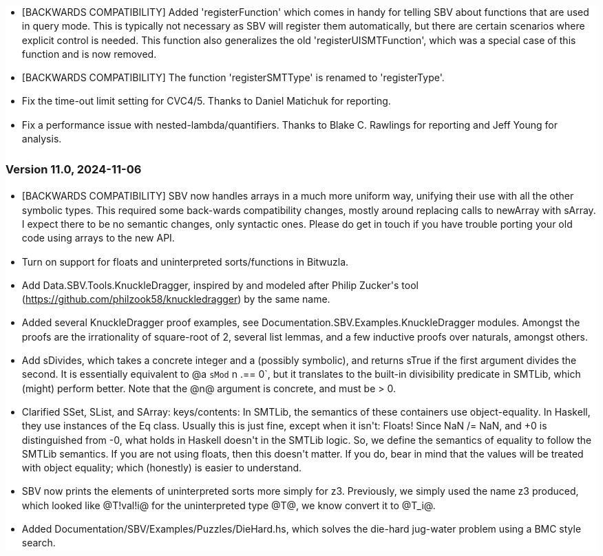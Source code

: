   * [BACKWARDS COMPATIBILITY] Added 'registerFunction' which comes in handy for telling SBV about functions
    that are used in query mode. This is typically not necessary as SBV will register them automatically, but
    there are certain scenarios where explicit control is needed. This function also generalizes the old
    'registerUISMTFunction', which was a special case of this function and is now removed.

  * [BACKWARDS COMPATIBILITY] The function 'registerSMTType' is renamed to 'registerType'.

  * Fix the time-out limit setting for CVC4/5. Thanks to Daniel Matichuk for reporting.

  * Fix a performance issue with nested-lambda/quantifiers. Thanks to Blake C. Rawlings for reporting and
    Jeff Young for analysis.

### Version 11.0, 2024-11-06

  * [BACKWARDS COMPATIBILITY] SBV now handles arrays in a much more uniform way, unifying
    their use with all the other symbolic types. This required some back-wards compatibility
    changes, mostly around replacing calls to newArray with sArray. I expect there to be
    no semantic changes, only syntactic ones. Please do get in touch if you have trouble
    porting your old code using arrays to the new API.

  * Turn on support for floats and uninterpreted sorts/functions in Bitwuzla.

  * Add Data.SBV.Tools.KnuckleDragger, inspired by and modeled after Philip Zucker's tool
    (https://github.com/philzook58/knuckledragger) by the same name.

  * Added several KnuckleDragger proof examples, see Documentation.SBV.Examples.KnuckleDragger modules.
    Amongst the proofs are the irrationality of square-root of 2, several list lemmas, and a few
    inductive proofs over naturals, amongst others.

  * Add sDivides, which takes a concrete integer and a (possibly symbolic), and returns sTrue
    if the first argument divides the second. It is essentially equivalent to @a `sMod` n .== 0`,
    but it translates to the built-in divisibility predicate in SMTLib, which (might) perform better.
    Note that the @n@ argument is concrete, and must be > 0.

  * Clarified SSet, SList, and SArray: keys/contents: In SMTLib, the semantics of these containers
    use object-equality. In Haskell, they use instances of the Eq class. Usually this is just fine,
    except when it isn't: Floats! Since NaN /= NaN, and +0 is distinguished from -0, what holds
    in Haskell doesn't in the SMTLib logic. So, we define the semantics of equality to follow
    the SMTLib semantics. If you are not using floats, then this doesn't matter. If you do, bear
    in mind that the values will be treated with object equality; which (honestly) is easier to understand.

  * SBV now prints the elements of uninterpreted sorts more simply for z3. Previously, we simply used the
    name z3 produced, which looked like @T!val!i@ for the uninterpreted type @T@, we know convert it to @T_i@.

  * Added Documentation/SBV/Examples/Puzzles/DieHard.hs, which solves the die-hard jug-water problem using
    a BMC style search.
